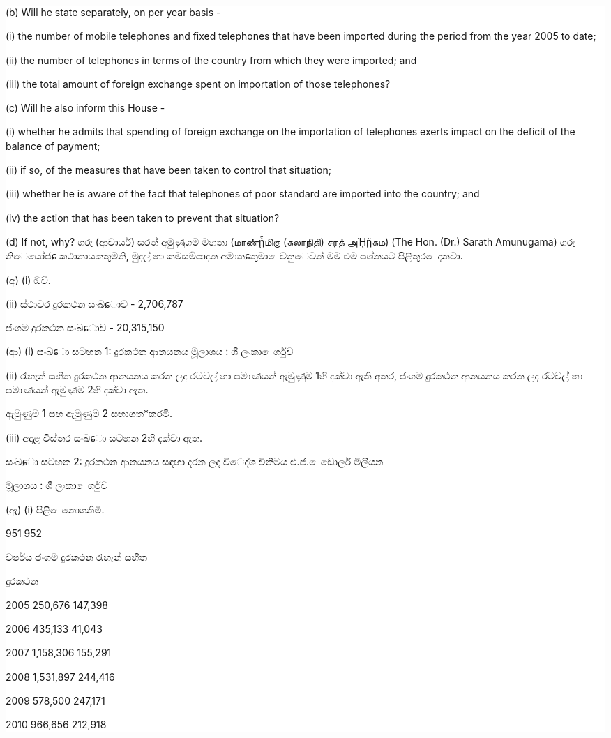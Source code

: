 (b) Will he state separately, on per year basis -

(i) the number of mobile telephones and fixed telephones that have been imported during the period from the year 2005 to date;

(ii) the number of telephones in terms of the country from which they were imported; and

(iii) the total amount of foreign exchange spent on importation of those telephones?

(c) Will he also inform this House -

(i) whether he admits that spending of foreign exchange on the importation of telephones exerts impact on the deficit of the balance of payment;

(ii) if so, of the measures that have been taken to control that situation;

(iii) whether he is aware of the fact that telephones of poor standard are imported into the country; and

(iv) the action that has been taken to prevent that situation?

(d) If not, why? ගරු (ආචාර්ය) සරත් අමුණුගම මහතා (மாண்ᾗமிகு (கலாநிதி) சரத் அᾙᾔகம) (The Hon. (Dr.) Sarath Amunugama) ගරු නිෙයෝජɕ කථානායකතුමනි, මුදල් හා කමසම්පාදන අමාතɕතුමා ෙවනුෙවන් මම එම පශ්නයට පිළිතුර ෙදනවා.

(අ) (i) ඔව්.

(ii) ස්ථාවර දුරකථන සංඛɕාව - 2,706,787

ජංගම දුරකථන සංඛɕාව - 20,315,150

(ආ) (i) සංඛɕා සටහන 1: දුරකථන ආනයනය මූලාශය : ශී ලංකා ෙර්ගුව

(ii) රැහැන් සහිත දුරකථන ආනයනය කරන ලද රටවල් හා පමාණයන් ඇමුණුම 1හි දක්වා ඇති අතර, ජංගම දුරකථන ආනයනය කරන ලද රටවල් හා පමාණයන් ඇමුණුම 2හි දක්වා ඇත.

ඇමුණුම 1 සහ ඇමුණුම 2 සභාගත*කරමි.

(iii) අදාළ විස්තර සංඛɕා සටහන 2හි දක්වා ඇත.

සංඛɕා සටහන 2: දුරකථන ආනයනය සඳහා දරන ලද විෙද්ශ විනිමය එ.ජ. ෙඩොලර් මිලියන

මූලාශය : ශී ලංකා ෙර්ගුව

(ඇ) (i) පිළි ෙනොගනිමි.

951 952

වර්ෂය ජංගම දුරකථන රැහැන් සහිත

දුරකථන

2005 250,676 147,398

2006 435,133 41,043

2007 1,158,306 155,291

2008 1,531,897 244,416

2009 578,500 247,171

2010 966,656 212,918
